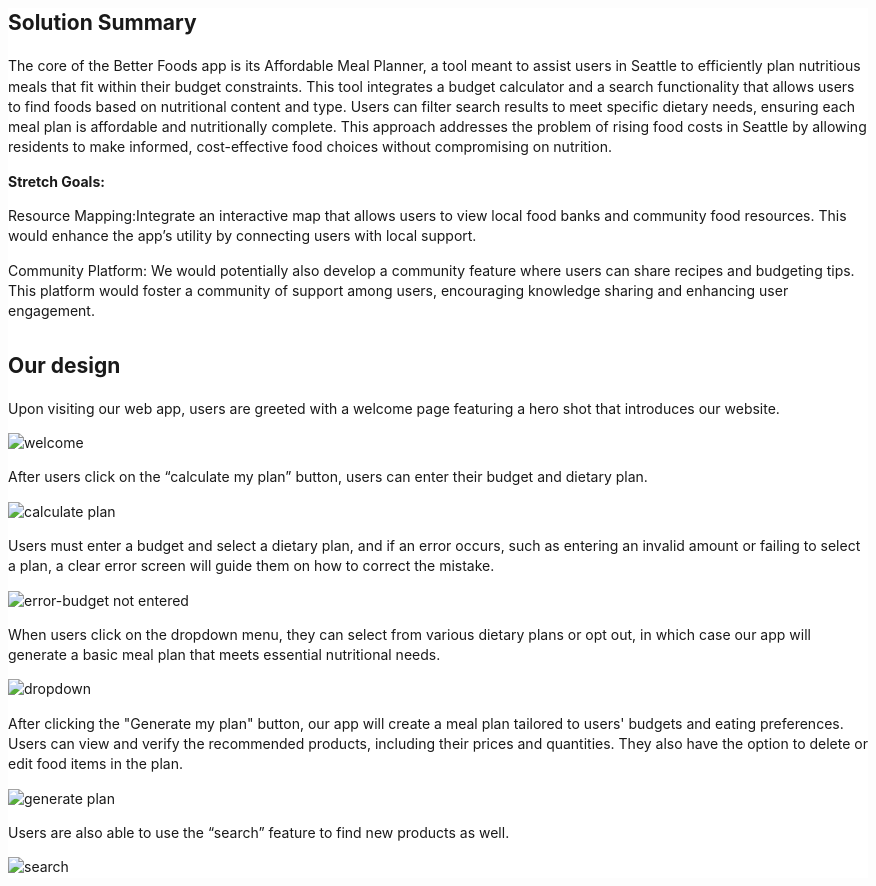 
##  Solution Summary


<p>The core of the Better Foods app is its Affordable Meal Planner, a tool meant to assist users in Seattle to efficiently plan nutritious meals that fit within their budget constraints. This tool integrates a budget calculator and a search functionality that allows users to find foods based on nutritional content and type. Users can filter search results to meet specific dietary needs, ensuring each meal plan is affordable and nutritionally complete. This approach addresses the problem of rising food costs in Seattle by allowing residents to make informed, cost-effective food choices without compromising on nutrition.</p>

**Stretch Goals:**

<p>Resource Mapping:Integrate an interactive map that allows users to view local food banks and community food resources. This would enhance the app’s utility by connecting users with local support.</p>
  
<p>Community Platform: We would potentially also develop a community feature where users can share recipes and budgeting tips. This platform would foster a community of support among users, encouraging knowledge sharing and enhancing user engagement.</p>



## Our design 
<p>Upon visiting our web app, users are greeted with a welcome page featuring a hero shot that introduces our website. </p>
<img width="600" alt="welcome" src="https://github.com/INFO442-Summer2024/b-team/assets/108030139/1208cd6f-f493-40b4-af59-747cd1f3ddc7">

<p> After users click on the “calculate my plan” button, users can enter their budget and dietary plan.  </p>

<img width="600" alt="calculate plan" src="https://github.com/INFO442-Summer2024/b-team/assets/108030139/25e521be-18a5-46f4-956d-aa446ac7a63e">

<p> Users must enter a budget and select a dietary plan, and if an error occurs, such as entering an invalid amount or failing to select a plan, a clear error screen will guide them on how to correct the mistake.</p>
<img width="600" alt="error-budget not entered" src="https://github.com/INFO442-Summer2024/b-team/assets/108030139/e72a36c5-b9bf-47b5-9f8d-b71c0ad20cff">

<p>When users click on the dropdown menu, they can select from various dietary plans or opt out, in which case our app will generate a basic meal plan that meets essential nutritional needs. </p>
<img width="600" alt="dropdown" src="https://github.com/INFO442-Summer2024/b-team/assets/108030139/1dc5e687-1c72-41ca-96aa-00a23007fbf0">

<p>After clicking the "Generate my plan" button, our app will create a meal plan tailored to users' budgets and eating preferences. Users can view and verify the recommended products, including their prices and quantities. They also have the option to delete or edit food items in the plan.
</p>
<img width="600" alt="generate plan" src="https://github.com/INFO442-Summer2024/b-team/assets/108030139/34d5961f-a4c6-494a-ac6e-dcd143a430c6g">

<p> Users are also able to use the “search” feature to find new products as well. </p>
<img width="600" alt="search" src="https://github.com/INFO442-Summer2024/b-team/assets/108030139/8b641d6d-b407-4cad-8f66-802fda2f1f39">
